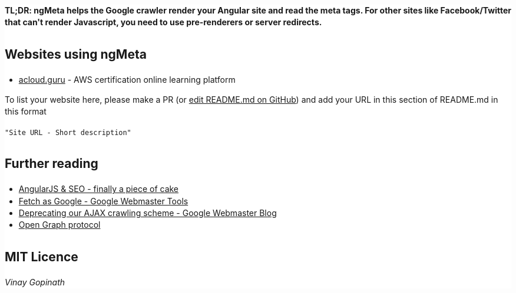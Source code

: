 **TL;DR: ngMeta helps the Google crawler render your Angular site and read the meta tags. For other sites like Facebook/Twitter that can't render Javascript, you need to use pre-renderers or server redirects.**

## Websites using ngMeta
* [acloud.guru](https://acloud.guru) - AWS certification online learning platform

To list your website here, please make a PR (or [edit README.md on GitHub](https://github.com/vinaygopinath/ngMeta/edit/master/README.md)) and add your URL in this section of README.md in this format
```
"Site URL - Short description"
```
## Further reading
* [AngularJS & SEO - finally a piece of cake](https://weluse.de/blog/angularjs-seo-finally-a-piece-of-cake.html)
* [Fetch as Google - Google Webmaster Tools](https://www.google.com/webmasters/tools/googlebot-fetch)
* [Deprecating our AJAX crawling scheme - Google Webmaster Blog](https://webmasters.googleblog.com/2015/10/deprecating-our-ajax-crawling-scheme.html)
* [Open Graph protocol](http://ogp.me/)

## MIT Licence
*Vinay Gopinath*
